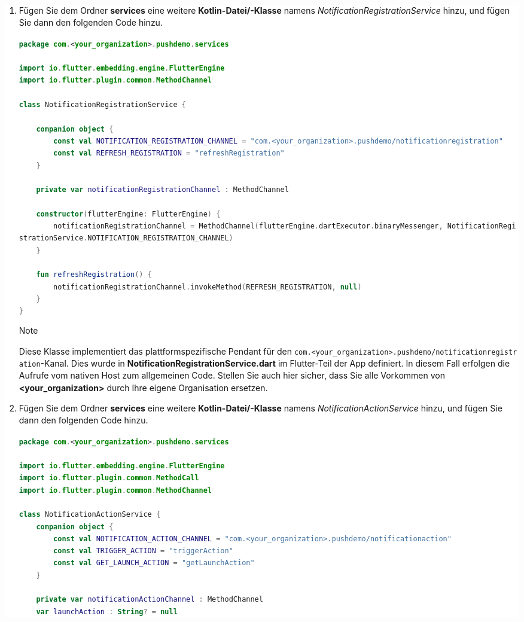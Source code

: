 1. Fügen Sie dem Ordner **services** eine weitere **Kotlin-Datei/-Klasse** namens *NotificationRegistrationService* hinzu, und fügen Sie dann den folgenden Code hinzu.

    ```kotlin
    package com.<your_organization>.pushdemo.services

    import io.flutter.embedding.engine.FlutterEngine
    import io.flutter.plugin.common.MethodChannel

    class NotificationRegistrationService {

        companion object {
            const val NOTIFICATION_REGISTRATION_CHANNEL = "com.<your_organization>.pushdemo/notificationregistration"
            const val REFRESH_REGISTRATION = "refreshRegistration"
        }

        private var notificationRegistrationChannel : MethodChannel

        constructor(flutterEngine: FlutterEngine) {
            notificationRegistrationChannel = MethodChannel(flutterEngine.dartExecutor.binaryMessenger, NotificationRegistrationService.NOTIFICATION_REGISTRATION_CHANNEL)
        }

        fun refreshRegistration() {
            notificationRegistrationChannel.invokeMethod(REFRESH_REGISTRATION, null)
        }
    }
    ```

    > [!NOTE]
    > Diese Klasse implementiert das plattformspezifische Pendant für den `com.<your_organization>.pushdemo/notificationregistration`-Kanal. Dies wurde in **NotificationRegistrationService.dart** im Flutter-Teil der App definiert. In diesem Fall erfolgen die Aufrufe vom nativen Host zum allgemeinen Code. Stellen Sie auch hier sicher, dass Sie alle Vorkommen von **<your_organization>** durch Ihre eigene Organisation ersetzen.

1. Fügen Sie dem Ordner **services** eine weitere **Kotlin-Datei/-Klasse** namens *NotificationActionService* hinzu, und fügen Sie dann den folgenden Code hinzu.

    ```kotlin
    package com.<your_organization>.pushdemo.services

    import io.flutter.embedding.engine.FlutterEngine
    import io.flutter.plugin.common.MethodCall
    import io.flutter.plugin.common.MethodChannel

    class NotificationActionService {
        companion object {
            const val NOTIFICATION_ACTION_CHANNEL = "com.<your_organization>.pushdemo/notificationaction"
            const val TRIGGER_ACTION = "triggerAction"
            const val GET_LAUNCH_ACTION = "getLaunchAction"
        }

        private var notificationActionChannel : MethodChannel
        var launchAction : String? = null
